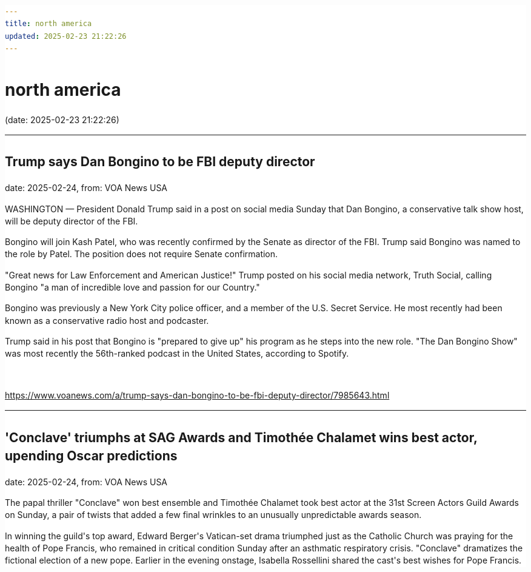 ```yaml
---
title: north america
updated: 2025-02-23 21:22:26
---
```


# north america

(date: 2025-02-23 21:22:26)

---

## Trump says Dan Bongino to be FBI deputy director

date: 2025-02-24, from: VOA News USA

WASHINGTON — President Donald Trump said in a post on social media Sunday that Dan Bongino, a conservative talk show host, will be deputy director of the FBI.


Bongino will join Kash Patel, who was recently confirmed by the Senate as director of the FBI. Trump said Bongino was named to the role by Patel. The position does not require Senate confirmation.


"Great news for Law Enforcement and American Justice!" Trump posted on his social media network, Truth Social, calling Bongino "a man of incredible love and passion for our Country."


Bongino was previously a New York City police officer, and a member of the U.S. Secret Service. He most recently had been known as a conservative radio host and podcaster.


Trump said in his post that Bongino is "prepared to give up" his program as he steps into the new role. "The Dan Bongino Show" was most recently the 56th-ranked podcast in the United States, according to Spotify. 

<br> 

<https://www.voanews.com/a/trump-says-dan-bongino-to-be-fbi-deputy-director/7985643.html>

---

## 'Conclave' triumphs at SAG Awards and Timothée Chalamet wins best actor, upending Oscar predictions

date: 2025-02-24, from: VOA News USA

The papal thriller "Conclave" won best ensemble and Timothée Chalamet took best actor at the 31st Screen Actors Guild Awards on Sunday, a pair of twists that added a few final wrinkles to an unusually unpredictable awards season.


In winning the guild's top award, Edward Berger's Vatican-set drama triumphed just as the Catholic Church was praying for the health of Pope Francis, who remained in critical condition Sunday after an asthmatic respiratory crisis. "Conclave" dramatizes the fictional election of a new pope. Earlier in the evening onstage, Isabella Rossellini shared the cast's best wishes for Pope Francis.
